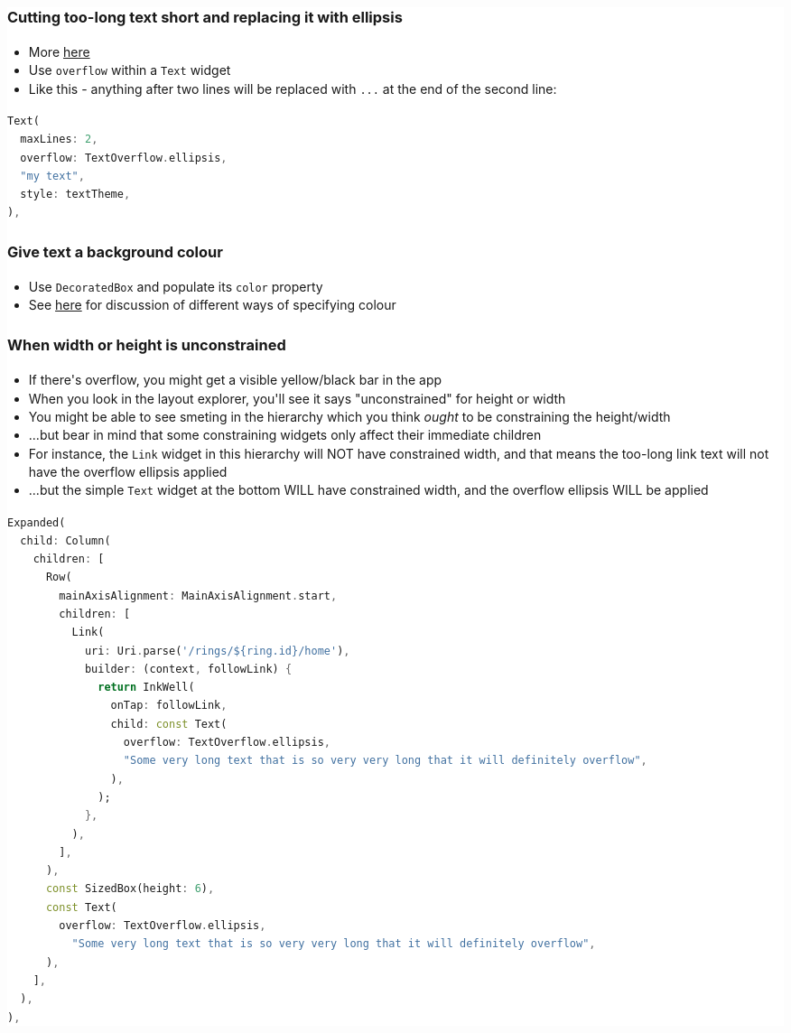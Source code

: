 ### Cutting too-long text short and replacing it with ellipsis

- More [here](https://dev.to/rowan_ibrahim/flutter-overflow-fixes-simple-guide-to-overflow-2c09)
- Use `overflow` within a `Text` widget
- Like this - anything after two lines will be replaced with `...` at the end of the second line:

```dart
Text(
  maxLines: 2,
  overflow: TextOverflow.ellipsis,
  "my text",
  style: textTheme,
),
```

### Give text a background colour

- Use `DecoratedBox` and populate its `color` property
- See [here](#troubleshooting-color-hex-values) for discussion of different ways of specifying colour

### When width or height is unconstrained

- If there's overflow, you might get a visible yellow/black bar in the app
- When you look in the layout explorer, you'll see it says "unconstrained" for height or width
- You might be able to see smeting in the hierarchy which you think _ought_ to be constraining the height/width
- ...but bear in mind that some constraining widgets only affect their immediate children
- For instance, the `Link` widget in this hierarchy will NOT have constrained width, and that means the too-long link text will not have the overflow ellipsis applied
- ...but the simple `Text` widget at the bottom WILL have constrained width, and the overflow ellipsis WILL be applied

```dart
Expanded(
  child: Column(
    children: [
      Row(
        mainAxisAlignment: MainAxisAlignment.start,
        children: [
          Link(
            uri: Uri.parse('/rings/${ring.id}/home'),
            builder: (context, followLink) {
              return InkWell(
                onTap: followLink,
                child: const Text(
                  overflow: TextOverflow.ellipsis,
                  "Some very long text that is so very very long that it will definitely overflow",
                ),
              );
            },
          ),
        ],
      ),
      const SizedBox(height: 6),
      const Text(
        overflow: TextOverflow.ellipsis,
          "Some very long text that is so very very long that it will definitely overflow",
      ),
    ],
  ),
),
```
